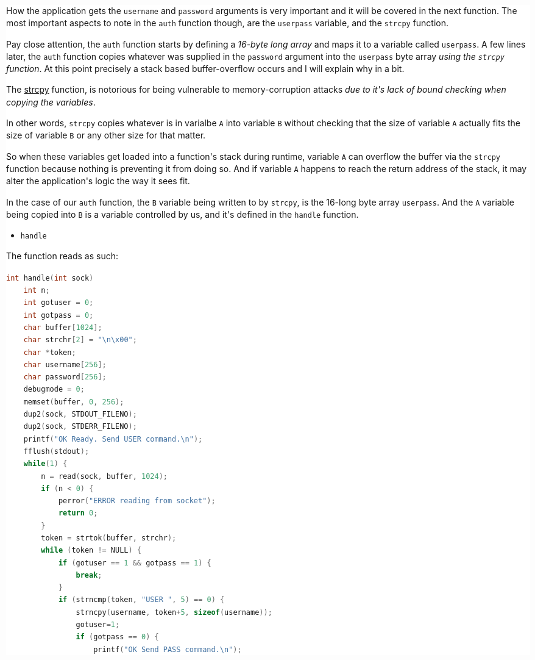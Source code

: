 
How the application gets the `username` and `password` arguments is very important and it will be covered in the next function. The most important aspects to note in the `auth` function though, are the `userpass` variable, and the `strcpy` function. 


Pay close attention, the `auth` function starts by defining a *16-byte long array* and maps it to a variable called `userpass`. A few lines later, the `auth` function copies whatever was supplied in the `password` argument into the `userpass` byte array *using the `strcpy` function*. At this point precisely a stack based buffer-overflow occurs and I will explain why in a bit. 


The [strcpy](https://www.programiz.com/c-programming/library-function/string.h/strcpy) function, is notorious for being vulnerable to memory-corruption attacks *due to it's lack of bound checking when copying the variables*. 


In other words, `strcpy` copies whatever is in varialbe `A` into variable `B` without checking that the size of variable `A` actually fits the size of variable `B` or any other size for that matter.  


So when these variables get loaded into a function's stack during runtime, variable `A` can overflow the buffer via the `strcpy` function because nothing is preventing it from doing so. And if variable `A` happens to reach the return address of the stack, it may alter the application's logic the way it sees fit. 


In the case of our `auth` function, the `B` variable being written to by `strcpy`, is the 16-long byte array `userpass`. And the `A` variable being copied into `B` is a variable controlled by us, and it's defined in the `handle` function. 


+ `handle`

The function reads as such:

```c
int handle(int sock) 
    int n;              
    int gotuser = 0;
    int gotpass = 0;
    char buffer[1024];
    char strchr[2] = "\n\x00";
    char *token;
    char username[256];
    char password[256];
    debugmode = 0;
    memset(buffer, 0, 256);
    dup2(sock, STDOUT_FILENO);
    dup2(sock, STDERR_FILENO);
    printf("OK Ready. Send USER command.\n");
    fflush(stdout);
    while(1) {
        n = read(sock, buffer, 1024);
        if (n < 0) {
            perror("ERROR reading from socket");
            return 0;
        }
        token = strtok(buffer, strchr);
        while (token != NULL) {                                
            if (gotuser == 1 && gotpass == 1) {                
                break;         
            }                      
            if (strncmp(token, "USER ", 5) == 0) {                            
                strncpy(username, token+5, sizeof(username));                                                                                                
                gotuser=1;                                                    
                if (gotpass == 0) {                                           
                    printf("OK Send PASS command.\n");                                                                                                       
```